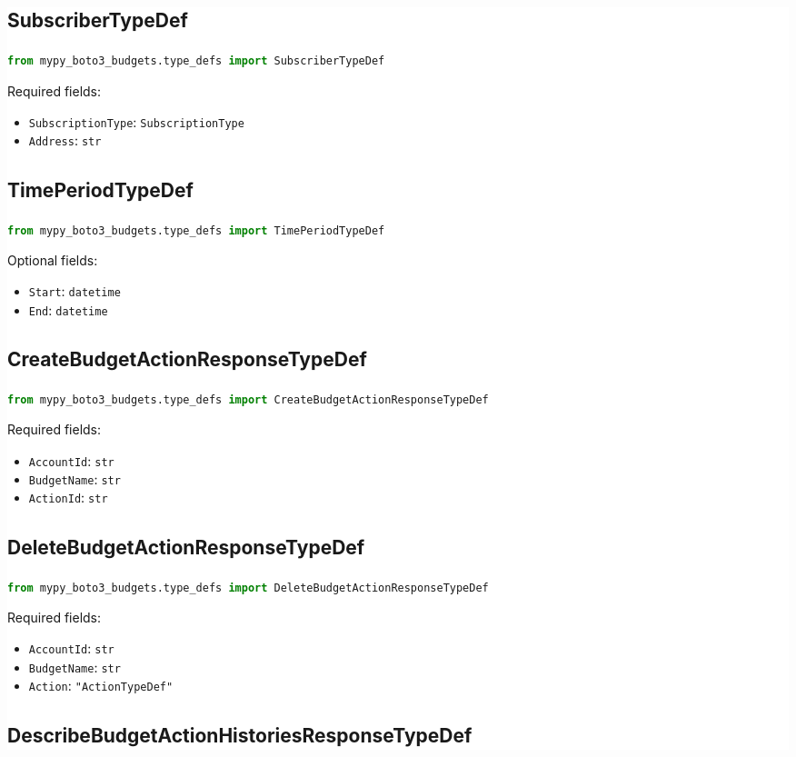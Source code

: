 


## SubscriberTypeDef

```python
from mypy_boto3_budgets.type_defs import SubscriberTypeDef
```


Required fields:
- `SubscriptionType`: `SubscriptionType`
- `Address`: `str`




## TimePeriodTypeDef

```python
from mypy_boto3_budgets.type_defs import TimePeriodTypeDef
```




Optional fields:
- `Start`: `datetime`
- `End`: `datetime`


## CreateBudgetActionResponseTypeDef

```python
from mypy_boto3_budgets.type_defs import CreateBudgetActionResponseTypeDef
```


Required fields:
- `AccountId`: `str`
- `BudgetName`: `str`
- `ActionId`: `str`




## DeleteBudgetActionResponseTypeDef

```python
from mypy_boto3_budgets.type_defs import DeleteBudgetActionResponseTypeDef
```


Required fields:
- `AccountId`: `str`
- `BudgetName`: `str`
- `Action`: `"ActionTypeDef"`




## DescribeBudgetActionHistoriesResponseTypeDef
